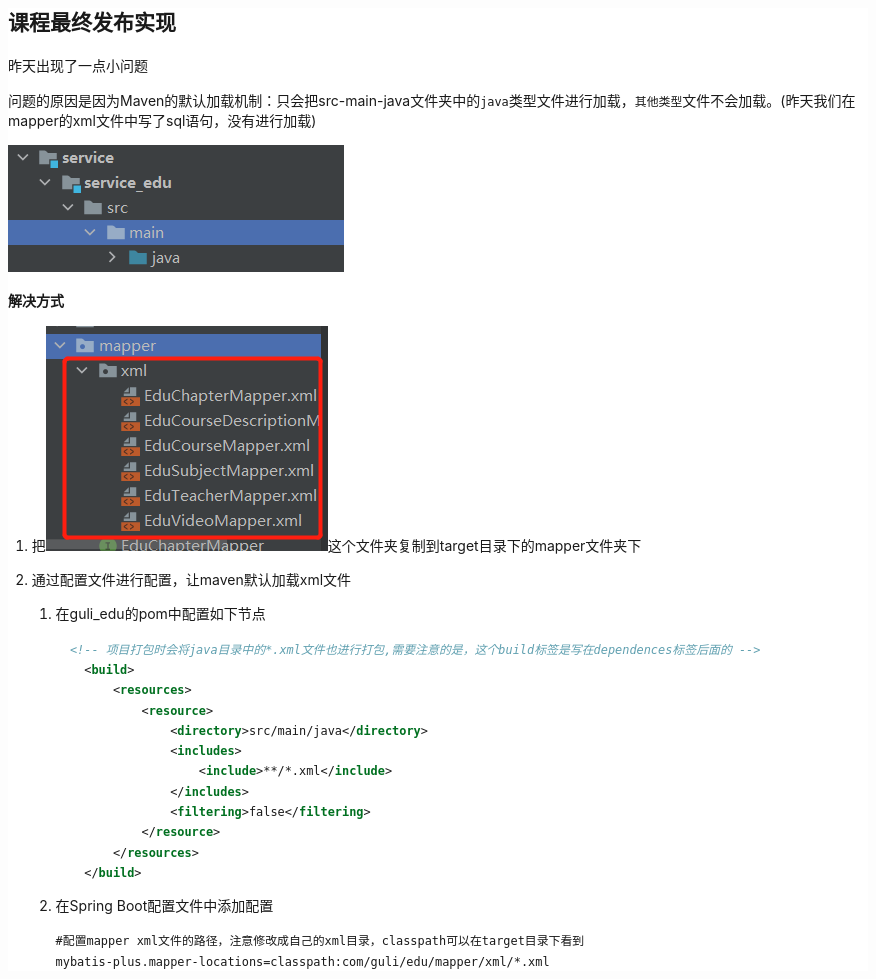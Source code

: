 ## 课程最终发布实现

昨天出现了一点小问题

问题的原因是因为Maven的默认加载机制：只会把src-main-java文件夹中的`java`类型文件进行加载，`其他类型`文件不会加载。(昨天我们在mapper的xml文件中写了sql语句，没有进行加载)

![image-20221008093214384](../pic/image-20221008093214384.png)

**解决方式**

1. 把![image-20221008093358456](../pic/image-20221008093358456.png)这个文件夹复制到target目录下的mapper文件夹下

2. 通过配置文件进行配置，让maven默认加载xml文件

   1. 在guli_edu的pom中配置如下节点

      ```xml
        <!-- 项目打包时会将java目录中的*.xml文件也进行打包,需要注意的是，这个build标签是写在dependences标签后面的 -->
          <build>
              <resources>
                  <resource>
                      <directory>src/main/java</directory>
                      <includes>
                          <include>**/*.xml</include>
                      </includes>
                      <filtering>false</filtering>
                  </resource>
              </resources>
          </build>
      ```

   2. 在Spring Boot配置文件中添加配置

      ```properties
      #配置mapper xml文件的路径，注意修改成自己的xml目录，classpath可以在target目录下看到
      mybatis-plus.mapper-locations=classpath:com/guli/edu/mapper/xml/*.xml
      ```
